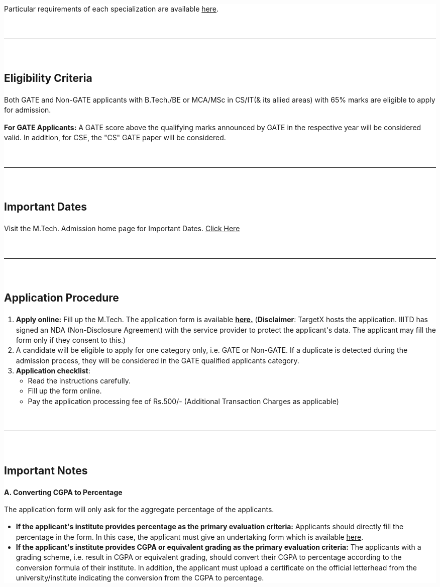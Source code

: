 Particular requirements of each specialization are available [here](https://iiitd.ac.in/academics/mtech#programs).

<br/><hr/><br/>

## Eligibility Criteria

Both GATE and Non-GATE applicants with B.Tech./BE or MCA/MSc in CS/IT(& its allied areas) with 65% marks are eligible to apply for admission.

**For GATE Applicants:** A GATE score above the qualifying marks announced by GATE in the respective year will be considered valid. In addition, for CSE, the "CS" GATE paper will be considered.

<br/><hr/><br/>

## Important Dates

Visit the M.Tech. Admission home page for Important Dates. [Click Here](https://iiitd.ac.in/admission/mtech/2021)

<br/><hr/><br/>

## Application Procedure

1. **Apply online:** Fill up the M.Tech. The application form is available **[here.](https://admissions.iiitd.ac.in/IIITD)** (**Disclaimer**: TargetX hosts the application. IIITD has signed an NDA (Non-Disclosure Agreement) with the service provider to protect the applicant's data. The applicant may fill the form only if they consent to this.)
2. A candidate will be eligible to apply for one category only, i.e. GATE or Non-GATE. If a duplicate is detected during the admission process, they will be considered in the GATE qualified applicants category.
3. **Application checklist**:
   - Read the instructions carefully.
   - Fill up the form online.
   - Pay the application processing fee of Rs.500/- (Additional Transaction Charges as applicable)

<br/><hr/><br/>

## Important Notes

**A. Converting CGPA to Percentage**

The application form will only ask for the aggregate percentage of the applicants.

- **If the applicant's institute provides percentage as the primary evaluation criteria:** Applicants should directly fill the percentage in the form. In this case, the applicant must give an undertaking form which is available [here](https://www.iiitd.ac.in/sites/default/files/docs/admissions/2021/Updated_Undertaking%20form_MTech%20AY%202020_IIITDV2.pdf).
- **If the applicant's institute provides CGPA or equivalent grading as the primary evaluation criteria:** The applicants with a grading scheme, i.e. result in CGPA or equivalent grading, should convert their CGPA to percentage according to the conversion formula of their institute. In addition, the applicant must upload a certificate on the official letterhead from the university/institute indicating the conversion from the CGPA to percentage.

